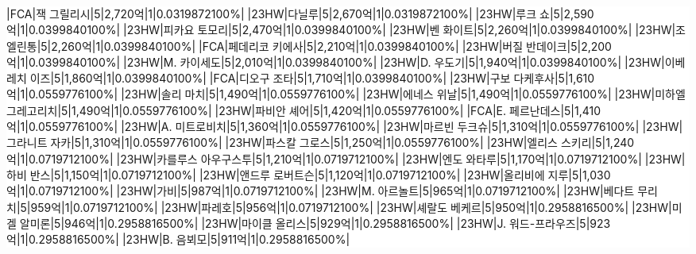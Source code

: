 |FCA|잭 그릴리시|5|2,720억|1|0.0319872100%|
|23HW|다닐루|5|2,670억|1|0.0319872100%|
|23HW|루크 쇼|5|2,590억|1|0.0399840100%|
|23HW|피카요 토모리|5|2,470억|1|0.0399840100%|
|23HW|벤 화이트|5|2,260억|1|0.0399840100%|
|23HW|조엘린통|5|2,260억|1|0.0399840100%|
|FCA|페데리코 키에사|5|2,210억|1|0.0399840100%|
|23HW|버질 반데이크|5|2,200억|1|0.0399840100%|
|23HW|M. 카이세도|5|2,010억|1|0.0399840100%|
|23HW|D. 우도기|5|1,940억|1|0.0399840100%|
|23HW|이베레치 이즈|5|1,860억|1|0.0399840100%|
|FCA|디오구 조타|5|1,710억|1|0.0399840100%|
|23HW|구보 다케후사|5|1,610억|1|0.0559776100%|
|23HW|솔리 마치|5|1,490억|1|0.0559776100%|
|23HW|에네스 위날|5|1,490억|1|0.0559776100%|
|23HW|미하엘 그레고리치|5|1,490억|1|0.0559776100%|
|23HW|파비안 셰어|5|1,420억|1|0.0559776100%|
|FCA|E. 페르난데스|5|1,410억|1|0.0559776100%|
|23HW|A. 미트로비치|5|1,360억|1|0.0559776100%|
|23HW|마르빈 두크슈|5|1,310억|1|0.0559776100%|
|23HW|그라니트 자카|5|1,310억|1|0.0559776100%|
|23HW|파스칼 그로스|5|1,250억|1|0.0559776100%|
|23HW|엘리스 스키리|5|1,240억|1|0.0719712100%|
|23HW|카를루스 아우구스투|5|1,210억|1|0.0719712100%|
|23HW|엔도 와타루|5|1,170억|1|0.0719712100%|
|23HW|하비 반스|5|1,150억|1|0.0719712100%|
|23HW|앤드루 로버트슨|5|1,120억|1|0.0719712100%|
|23HW|올리비에 지루|5|1,030억|1|0.0719712100%|
|23HW|가비|5|987억|1|0.0719712100%|
|23HW|M. 아르놀트|5|965억|1|0.0719712100%|
|23HW|베다트 무리치|5|959억|1|0.0719712100%|
|23HW|파레호|5|956억|1|0.0719712100%|
|23HW|셰랄도 베케르|5|950억|1|0.2958816500%|
|23HW|미겔 알미론|5|946억|1|0.2958816500%|
|23HW|마이클 올리스|5|929억|1|0.2958816500%|
|23HW|J. 워드-프라우즈|5|923억|1|0.2958816500%|
|23HW|B. 음뵈모|5|911억|1|0.2958816500%|